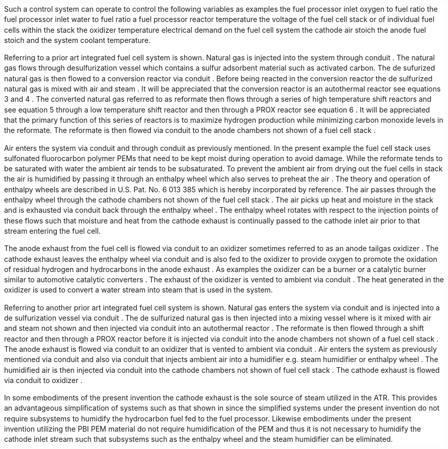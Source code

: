Such a control system can operate to control the following variables as examples the fuel processor inlet oxygen to fuel ratio the fuel processor inlet water to fuel ratio a fuel processor reactor temperature the voltage of the fuel cell stack or of individual fuel cells within the stack the oxidizer temperature electrical demand on the fuel cell system the cathode air stoich the anode fuel stoich and the system coolant temperature.

Referring to a prior art integrated fuel cell system is shown. Natural gas is injected into the system through conduit . The natural gas flows through desulfurization vessel which contains a sulfur adsorbent material such as activated carbon. The de sufurized natural gas is then flowed to a conversion reactor via conduit . Before being reacted in the conversion reactor the de sulfurized natural gas is mixed with air and steam . It will be appreciated that the conversion reactor is an autothermal reactor see equations 3 and 4 . The converted natural gas referred to as reformate then flows through a series of high temperature shift reactors and see equation 5 through a low temperature shift reactor and then through a PROX reactor see equation 6 . It will be appreciated that the primary function of this series of reactors is to maximize hydrogen production while minimizing carbon monoxide levels in the reformate. The reformate is then flowed via conduit to the anode chambers not shown of a fuel cell stack .

Air enters the system via conduit and through conduit as previously mentioned. In the present example the fuel cell stack uses sulfonated fluorocarbon polymer PEMs that need to be kept moist during operation to avoid damage. While the reformate tends to be saturated with water the ambient air tends to be subsaturated. To prevent the ambient air from drying out the fuel cells in stack the air is humidified by passing it through an enthalpy wheel which also serves to preheat the air . The theory and operation of enthalpy wheels are described in U.S. Pat. No. 6 013 385 which is hereby incorporated by reference. The air passes through the enthalpy wheel through the cathode chambers not shown of the fuel cell stack . The air picks up heat and moisture in the stack and is exhausted via conduit back through the enthalpy wheel . The enthalpy wheel rotates with respect to the injection points of these flows such that moisture and heat from the cathode exhaust is continually passed to the cathode inlet air prior to that stream entering the fuel cell.

The anode exhaust from the fuel cell is flowed via conduit to an oxidizer sometimes referred to as an anode tailgas oxidizer . The cathode exhaust leaves the enthalpy wheel via conduit and is also fed to the oxidizer to provide oxygen to promote the oxidation of residual hydrogen and hydrocarbons in the anode exhaust . As examples the oxidizer can be a burner or a catalytic burner similar to automotive catalytic converters . The exhaust of the oxidizer is vented to ambient via conduit . The heat generated in the oxidizer is used to convert a water stream into steam that is used in the system.

Referring to another prior art integrated fuel cell system is shown. Natural gas enters the system via conduit and is injected into a de sulfurization vessel via conduit . The de sulfurized natural gas is then injected into a mixing vessel where is it mixed with air and steam not shown and then injected via conduit into an autothermal reactor . The reformate is then flowed through a shift reactor and then through a PROX reactor before it is injected via conduit into the anode chambers not shown of a fuel cell stack . The anode exhaust is flowed via conduit to an oxidizer that is vented to ambient via conduit . Air enters the system as previously mentioned via conduit and also via conduit that injects ambient air into a humidifier e.g. steam humidifier or enthalpy wheel . The humidified air is then injected via conduit into the cathode chambers not shown of fuel cell stack . The cathode exhaust is flowed via conduit to oxidizer .

In some embodiments of the present invention the cathode exhaust is the sole source of steam utilized in the ATR. This provides an advantageous simplification of systems such as that shown in since the simplified systems under the present invention do not require subsystems to humidify the hydrocarbon fuel fed to the fuel processor. Likewise embodiments under the present invention utilizing the PBI PEM material do not require humidification of the PEM and thus it is not necessary to humidify the cathode inlet stream such that subsystems such as the enthalpy wheel and the steam humidifier can be eliminated.
